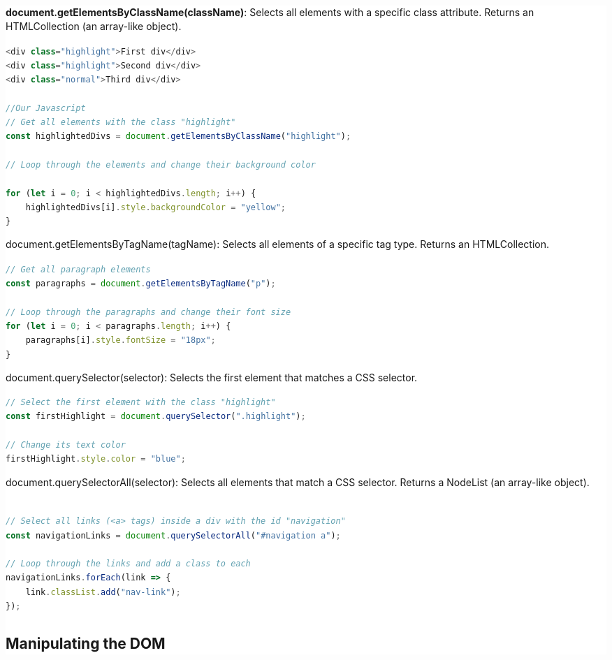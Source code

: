 **document.getElementsByClassName(className)**: Selects all elements with a specific class attribute. Returns an HTMLCollection (an array-like object).

```javascript
<div class="highlight">First div</div>
<div class="highlight">Second div</div>
<div class="normal">Third div</div>

//Our Javascript
// Get all elements with the class "highlight"
const highlightedDivs = document.getElementsByClassName("highlight");

// Loop through the elements and change their background color

for (let i = 0; i < highlightedDivs.length; i++) {
    highlightedDivs[i].style.backgroundColor = "yellow";
}

```

document.getElementsByTagName(tagName): Selects all elements of a specific tag type. Returns an HTMLCollection.
```js
// Get all paragraph elements
const paragraphs = document.getElementsByTagName("p");

// Loop through the paragraphs and change their font size
for (let i = 0; i < paragraphs.length; i++) {
    paragraphs[i].style.fontSize = "18px";
}
```

document.querySelector(selector): Selects the first element that matches a CSS selector.

```js
// Select the first element with the class "highlight"
const firstHighlight = document.querySelector(".highlight");

// Change its text color
firstHighlight.style.color = "blue";
```

document.querySelectorAll(selector): Selects all elements that match a CSS selector. Returns a NodeList (an array-like object).

```js

// Select all links (<a> tags) inside a div with the id "navigation"
const navigationLinks = document.querySelectorAll("#navigation a");

// Loop through the links and add a class to each
navigationLinks.forEach(link => {
    link.classList.add("nav-link");
});

```
## Manipulating the DOM
